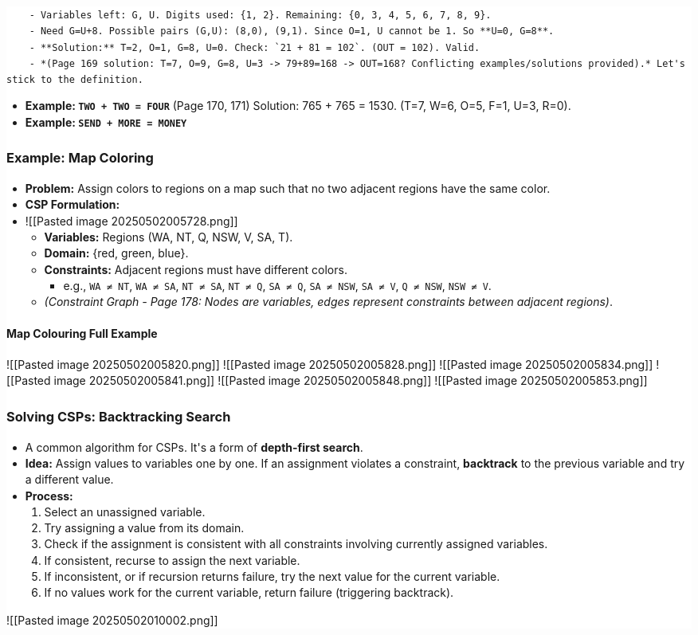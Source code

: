         - Variables left: G, U. Digits used: {1, 2}. Remaining: {0, 3, 4, 5, 6, 7, 8, 9}.
        - Need G=U+8. Possible pairs (G,U): (8,0), (9,1). Since O=1, U cannot be 1. So **U=0, G=8**.
        - **Solution:** T=2, O=1, G=8, U=0. Check: `21 + 81 = 102`. (OUT = 102). Valid.
        - *(Page 169 solution: T=7, O=9, G=8, U=3 -> 79+89=168 -> OUT=168? Conflicting examples/solutions provided).* Let's stick to the definition.
-   **Example: `TWO + TWO = FOUR`** (Page 170, 171) Solution: 765 + 765 = 1530. (T=7, W=6, O=5, F=1, U=3, R=0). 
-   **Example: `SEND + MORE = MONEY`** 

### Example: Map Coloring


-   **Problem:** Assign colors to regions on a map such that no two adjacent regions have the same color.
-   **CSP Formulation:**
- ![[Pasted image 20250502005728.png]]
    -   **Variables:** Regions (WA, NT, Q, NSW, V, SA, T).
    -   **Domain:** {red, green, blue}.
    -   **Constraints:** Adjacent regions must have different colors.
        -   e.g., `WA ≠ NT`, `WA ≠ SA`, `NT ≠ SA`, `NT ≠ Q`, `SA ≠ Q`, `SA ≠ NSW`, `SA ≠ V`, `Q ≠ NSW`, `NSW ≠ V`.
    -   *(Constraint Graph - Page 178: Nodes are variables, edges represent constraints between adjacent regions)*.
#### Map Colouring Full Example

![[Pasted image 20250502005820.png]]
![[Pasted image 20250502005828.png]]
![[Pasted image 20250502005834.png]]
![[Pasted image 20250502005841.png]]
![[Pasted image 20250502005848.png]]
![[Pasted image 20250502005853.png]]


### Solving CSPs: Backtracking Search

-   A common algorithm for CSPs. It's a form of **depth-first search**.
-   **Idea:** Assign values to variables one by one. If an assignment violates a constraint, **backtrack** to the previous variable and try a different value.
-   **Process:**
    1.  Select an unassigned variable.
    2.  Try assigning a value from its domain.
    3.  Check if the assignment is consistent with all constraints involving currently assigned variables.
    4.  If consistent, recurse to assign the next variable.
    5.  If inconsistent, or if recursion returns failure, try the next value for the current variable.
    6.  If no values work for the current variable, return failure (triggering backtrack).

![[Pasted image 20250502010002.png]]
